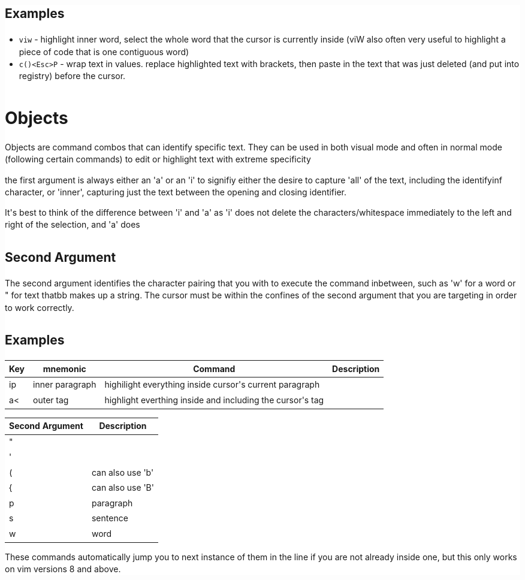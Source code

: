 ## Examples

- `viw` - highlight inner word, select the whole word that the cursor is currently inside (viW also often very useful to highlight a piece of code that is one contiguous word) 
- `c()<Esc>P` - wrap text in values. replace highlighted text with brackets, then paste in the text that was just deleted (and put into registry) before the cursor.

# Objects

Objects are command combos that can identify specific text. They can be used in both visual mode and often in normal mode (following certain commands) to edit or highlight text with extreme specificity

the first argument is always either an 'a' or an 'i' to signifiy either the desire to capture 'all' of the text, including the identifyinf character, or 'inner', capturing just the text between the opening and closing identifier. 

It's best to think of the difference between 'i' and 'a' as 'i' does not delete the characters/whitespace immediately to the left and right of the selection, and 'a' does 

## Second Argument

The second argument identifies the character pairing that you with to execute the command inbetween, such as 'w' for a word or " for text thatbb makes up a string. The cursor must be within the confines of the second argument that you are targeting in order to work correctly.   

## Examples

|Key| mnemonic | Command | Description |
|----|------|-----| ---|
| ip | inner paragraph | highilight everything inside cursor's current paragraph |
| a< | outer tag | highlight everthing inside and including the cursor's tag |

| Second Argument | Description |
| -- | -- | 
| " | | 
| ' | | 
| ( | can also use 'b' | 
| { | can also use 'B' | 
| p | paragraph |
| s | sentence | 
| w | word | 

These commands automatically jump you to next instance of them in the line if you are not already inside one, but this only works on vim versions 8 and above. 
